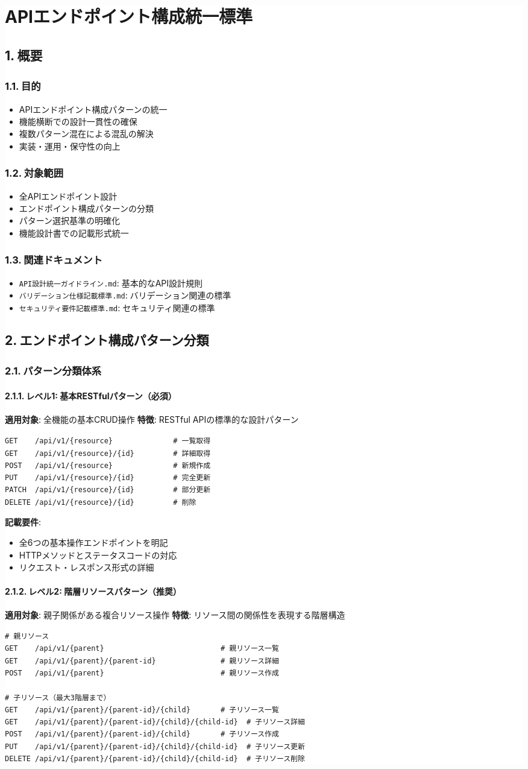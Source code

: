 # APIエンドポイント構成統一標準

## 1. 概要

### 1.1. 目的
- APIエンドポイント構成パターンの統一
- 機能横断での設計一貫性の確保
- 複数パターン混在による混乱の解決
- 実装・運用・保守性の向上

### 1.2. 対象範囲
- 全APIエンドポイント設計
- エンドポイント構成パターンの分類
- パターン選択基準の明確化
- 機能設計書での記載形式統一

### 1.3. 関連ドキュメント
- `API設計統一ガイドライン.md`: 基本的なAPI設計規則
- `バリデーション仕様記載標準.md`: バリデーション関連の標準
- `セキュリティ要件記載標準.md`: セキュリティ関連の標準

## 2. エンドポイント構成パターン分類

### 2.1. パターン分類体系

#### 2.1.1. レベル1: 基本RESTfulパターン（必須）
**適用対象**: 全機能の基本CRUD操作
**特徴**: RESTful APIの標準的な設計パターン

```
GET    /api/v1/{resource}              # 一覧取得
GET    /api/v1/{resource}/{id}         # 詳細取得
POST   /api/v1/{resource}              # 新規作成
PUT    /api/v1/{resource}/{id}         # 完全更新
PATCH  /api/v1/{resource}/{id}         # 部分更新
DELETE /api/v1/{resource}/{id}         # 削除
```

**記載要件**:
- 全6つの基本操作エンドポイントを明記
- HTTPメソッドとステータスコードの対応
- リクエスト・レスポンス形式の詳細

#### 2.1.2. レベル2: 階層リソースパターン（推奨）
**適用対象**: 親子関係がある複合リソース操作
**特徴**: リソース間の関係性を表現する階層構造

```
# 親リソース
GET    /api/v1/{parent}                           # 親リソース一覧
GET    /api/v1/{parent}/{parent-id}               # 親リソース詳細
POST   /api/v1/{parent}                           # 親リソース作成

# 子リソース（最大3階層まで）
GET    /api/v1/{parent}/{parent-id}/{child}       # 子リソース一覧
GET    /api/v1/{parent}/{parent-id}/{child}/{child-id}  # 子リソース詳細
POST   /api/v1/{parent}/{parent-id}/{child}       # 子リソース作成
PUT    /api/v1/{parent}/{parent-id}/{child}/{child-id}  # 子リソース更新
DELETE /api/v1/{parent}/{parent-id}/{child}/{child-id}  # 子リソース削除
```
